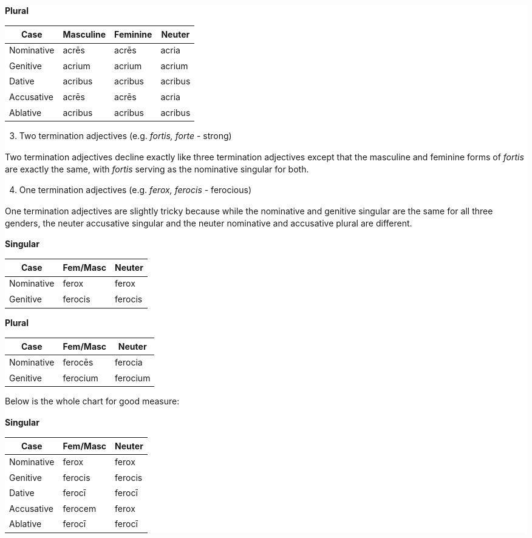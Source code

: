 **Plural**

| Case      | Masculine |Feminine |Neuter |
| ----------- | ----------- | ----------- | ----------- |
| Nominative    | acrēs       | acrēs       |acria       |
| Genitive   | acrium        | acrium  |acrium  |
| Dative   | acribus        | acribus  |acribus  |
| Accusative   | acrēs        | acrēs  |acria  |
| Ablative   | acribus        | acribus  |acribus  |

3) Two termination adjectives (e.g. *fortis, forte* - strong)

Two termination adjectives decline exactly like three termination adjectives except that the masculine and feminine forms of *fortis* are exactly the same, with *fortis* serving as the nominative singular for both.

4) One termination adjectives (e.g. *ferox, ferocis* - ferocious)

One termination adjectives are slightly tricky because while the nominative and genitive singular are the same for all three genders, the neuter accusative singular and the neuter nominative and accusative plural are different.

**Singular**

| Case      | Fem/Masc |Neuter |
| ----------- | ----------- | ----------- |
| Nominative    | ferox      | ferox       |
| Genitive   | ferocis        | ferocis       |

**Plural**

| Case      | Fem/Masc |Neuter |
| ----------- | ----------- | ----------- |
| Nominative    | ferocēs     | ferocia       |
| Genitive   | ferocium        | ferocium       |

Below is the whole chart for good measure:

**Singular**

| Case      | Fem/Masc |Neuter |
| ----------- | ----------- | ----------- |
| Nominative    | ferox      | ferox       |
| Genitive   | ferocis        | ferocis       |
| Dative   | ferocī        | ferocī      |
| Accusative   | ferocem        | ferox      |
| Ablative   | ferocī        | ferocī        |

